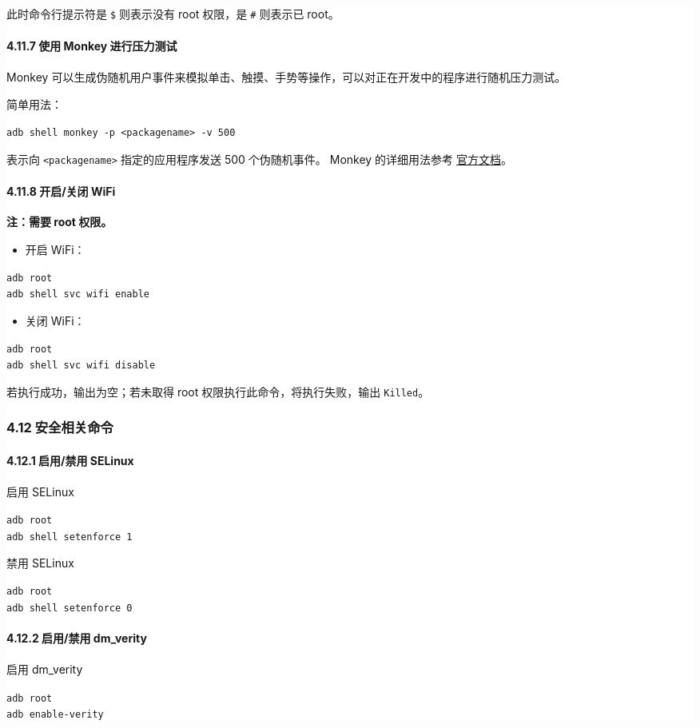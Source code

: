 此时命令行提示符是 `$` 则表示没有 root 权限，是 `#` 则表示已 root。

#### 4.11.7 使用 Monkey 进行压力测试

Monkey 可以生成伪随机用户事件来模拟单击、触摸、手势等操作，可以对正在开发中的程序进行随机压力测试。

简单用法：

```
adb shell monkey -p <packagename> -v 500
```

表示向 `<packagename>` 指定的应用程序发送 500 个伪随机事件。 Monkey 的详细用法参考 [官方文档](https://developer.android.com/studio/test/monkey.html)。

#### 4.11.8 开启/关闭 WiFi

**注：需要 root 权限。**

- 开启 WiFi：

```
adb root
adb shell svc wifi enable
```

- 关闭 WiFi：

```
adb root
adb shell svc wifi disable
```

若执行成功，输出为空；若未取得 root 权限执行此命令，将执行失败，输出 `Killed`。

### 4.12 安全相关命令

#### 4.12.1 启用/禁用 SELinux

启用 SELinux

```
adb root
adb shell setenforce 1
```

禁用 SELinux

```
adb root
adb shell setenforce 0
```

#### 4.12.2 启用/禁用 dm_verity

启用 dm_verity

```
adb root
adb enable-verity
```
